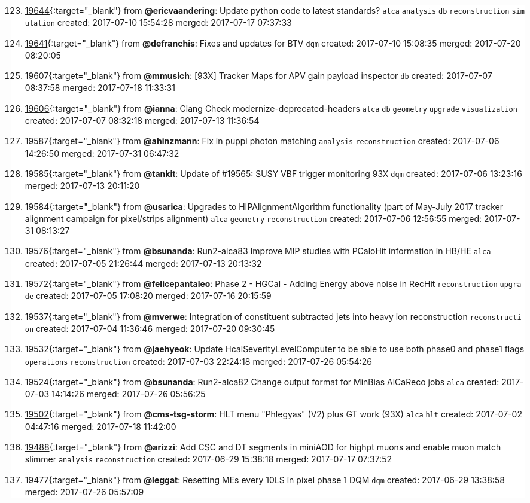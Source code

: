123. [19644](http://github.com/cms-sw/cmssw/pull/19644){:target="_blank"}  from **@ericvaandering**: Update python code to latest standards? `alca`  `analysis`  `db`  `reconstruction`  `simulation`  created: 2017-07-10 15:54:28 merged: 2017-07-17 07:37:33

124. [19641](http://github.com/cms-sw/cmssw/pull/19641){:target="_blank"}  from **@defranchis**: Fixes and updates for BTV `dqm`  created: 2017-07-10 15:08:35 merged: 2017-07-20 08:20:05

125. [19607](http://github.com/cms-sw/cmssw/pull/19607){:target="_blank"}  from **@mmusich**: [93X] Tracker Maps for APV gain payload inspector `db`  created: 2017-07-07 08:37:58 merged: 2017-07-18 11:33:31

126. [19606](http://github.com/cms-sw/cmssw/pull/19606){:target="_blank"}  from **@ianna**: Clang Check modernize-deprecated-headers `alca`  `db`  `geometry`  `upgrade`  `visualization`  created: 2017-07-07 08:32:18 merged: 2017-07-13 11:36:54

127. [19587](http://github.com/cms-sw/cmssw/pull/19587){:target="_blank"}  from **@ahinzmann**: Fix in puppi photon matching `analysis`  `reconstruction`  created: 2017-07-06 14:26:50 merged: 2017-07-31 06:47:32

128. [19585](http://github.com/cms-sw/cmssw/pull/19585){:target="_blank"}  from **@tankit**: Update of #19565: SUSY VBF trigger monitoring 93X `dqm`  created: 2017-07-06 13:23:16 merged: 2017-07-13 20:11:20

129. [19584](http://github.com/cms-sw/cmssw/pull/19584){:target="_blank"}  from **@usarica**: Upgrades to HIPAlignmentAlgorithm functionality (part of May-July 2017 tracker alignment campaign for pixel/strips alignment) `alca`  `geometry`  `reconstruction`  created: 2017-07-06 12:56:55 merged: 2017-07-31 08:13:27

130. [19576](http://github.com/cms-sw/cmssw/pull/19576){:target="_blank"}  from **@bsunanda**: Run2-alca83 Improve MIP studies with PCaloHit information in HB/HE `alca`  created: 2017-07-05 21:26:44 merged: 2017-07-13 20:13:32

131. [19572](http://github.com/cms-sw/cmssw/pull/19572){:target="_blank"}  from **@felicepantaleo**: Phase 2 - HGCal - Adding Energy above noise in RecHit  `reconstruction`  `upgrade`  created: 2017-07-05 17:08:20 merged: 2017-07-16 20:15:59

132. [19537](http://github.com/cms-sw/cmssw/pull/19537){:target="_blank"}  from **@mverwe**: Integration of constituent subtracted jets into heavy ion reconstruction `reconstruction`  created: 2017-07-04 11:36:46 merged: 2017-07-20 09:30:45

133. [19532](http://github.com/cms-sw/cmssw/pull/19532){:target="_blank"}  from **@jaehyeok**: Update HcalSeverityLevelComputer to be able to use both phase0 and phase1 flags `operations`  `reconstruction`  created: 2017-07-03 22:24:18 merged: 2017-07-26 05:54:26

134. [19524](http://github.com/cms-sw/cmssw/pull/19524){:target="_blank"}  from **@bsunanda**: Run2-alca82 Change output format for MinBias AlCaReco jobs `alca`  created: 2017-07-03 14:14:26 merged: 2017-07-26 05:56:25

135. [19502](http://github.com/cms-sw/cmssw/pull/19502){:target="_blank"}  from **@cms-tsg-storm**: HLT menu "Phlegyas" (V2) plus GT work (93X) `alca`  `hlt`  created: 2017-07-02 04:47:16 merged: 2017-07-18 11:42:00

136. [19488](http://github.com/cms-sw/cmssw/pull/19488){:target="_blank"}  from **@arizzi**: Add CSC and DT segments in miniAOD for highpt muons and enable muon match slimmer `analysis`  `reconstruction`  created: 2017-06-29 15:38:18 merged: 2017-07-17 07:37:52

137. [19477](http://github.com/cms-sw/cmssw/pull/19477){:target="_blank"}  from **@leggat**: Resetting MEs every 10LS in pixel phase 1 DQM `dqm`  created: 2017-06-29 13:38:58 merged: 2017-07-26 05:57:09
